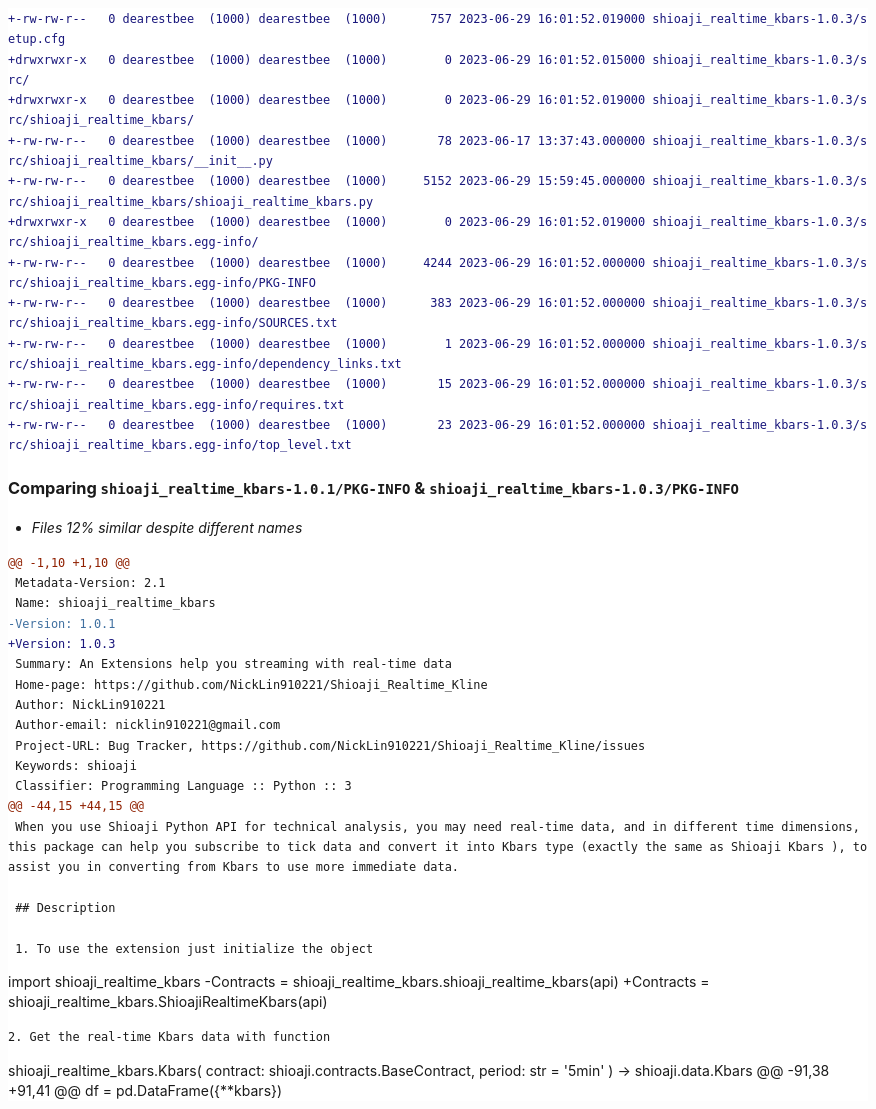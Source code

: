 ```diff
+-rw-rw-r--   0 dearestbee  (1000) dearestbee  (1000)      757 2023-06-29 16:01:52.019000 shioaji_realtime_kbars-1.0.3/setup.cfg
+drwxrwxr-x   0 dearestbee  (1000) dearestbee  (1000)        0 2023-06-29 16:01:52.015000 shioaji_realtime_kbars-1.0.3/src/
+drwxrwxr-x   0 dearestbee  (1000) dearestbee  (1000)        0 2023-06-29 16:01:52.019000 shioaji_realtime_kbars-1.0.3/src/shioaji_realtime_kbars/
+-rw-rw-r--   0 dearestbee  (1000) dearestbee  (1000)       78 2023-06-17 13:37:43.000000 shioaji_realtime_kbars-1.0.3/src/shioaji_realtime_kbars/__init__.py
+-rw-rw-r--   0 dearestbee  (1000) dearestbee  (1000)     5152 2023-06-29 15:59:45.000000 shioaji_realtime_kbars-1.0.3/src/shioaji_realtime_kbars/shioaji_realtime_kbars.py
+drwxrwxr-x   0 dearestbee  (1000) dearestbee  (1000)        0 2023-06-29 16:01:52.019000 shioaji_realtime_kbars-1.0.3/src/shioaji_realtime_kbars.egg-info/
+-rw-rw-r--   0 dearestbee  (1000) dearestbee  (1000)     4244 2023-06-29 16:01:52.000000 shioaji_realtime_kbars-1.0.3/src/shioaji_realtime_kbars.egg-info/PKG-INFO
+-rw-rw-r--   0 dearestbee  (1000) dearestbee  (1000)      383 2023-06-29 16:01:52.000000 shioaji_realtime_kbars-1.0.3/src/shioaji_realtime_kbars.egg-info/SOURCES.txt
+-rw-rw-r--   0 dearestbee  (1000) dearestbee  (1000)        1 2023-06-29 16:01:52.000000 shioaji_realtime_kbars-1.0.3/src/shioaji_realtime_kbars.egg-info/dependency_links.txt
+-rw-rw-r--   0 dearestbee  (1000) dearestbee  (1000)       15 2023-06-29 16:01:52.000000 shioaji_realtime_kbars-1.0.3/src/shioaji_realtime_kbars.egg-info/requires.txt
+-rw-rw-r--   0 dearestbee  (1000) dearestbee  (1000)       23 2023-06-29 16:01:52.000000 shioaji_realtime_kbars-1.0.3/src/shioaji_realtime_kbars.egg-info/top_level.txt
```

### Comparing `shioaji_realtime_kbars-1.0.1/PKG-INFO` & `shioaji_realtime_kbars-1.0.3/PKG-INFO`

 * *Files 12% similar despite different names*

```diff
@@ -1,10 +1,10 @@
 Metadata-Version: 2.1
 Name: shioaji_realtime_kbars
-Version: 1.0.1
+Version: 1.0.3
 Summary: An Extensions help you streaming with real-time data
 Home-page: https://github.com/NickLin910221/Shioaji_Realtime_Kline
 Author: NickLin910221
 Author-email: nicklin910221@gmail.com
 Project-URL: Bug Tracker, https://github.com/NickLin910221/Shioaji_Realtime_Kline/issues
 Keywords: shioaji
 Classifier: Programming Language :: Python :: 3
@@ -44,15 +44,15 @@
 When you use Shioaji Python API for technical analysis, you may need real-time data, and in different time dimensions, this package can help you subscribe to tick data and convert it into Kbars type (exactly the same as Shioaji Kbars ), to assist you in converting from Kbars to use more immediate data.
 
 ## Description
 
 1. To use the extension just initialize the object
 ```
 import shioaji_realtime_kbars
-Contracts = shioaji_realtime_kbars.shioaji_realtime_kbars(api)
+Contracts = shioaji_realtime_kbars.ShioajiRealtimeKbars(api)
 ```
 2. Get the real-time Kbars data with function
 ```
 shioaji_realtime_kbars.Kbars(
     contract: shioaji.contracts.BaseContract,
     period: str = '5min'
 ) -> shioaji.data.Kbars
@@ -91,38 +91,41 @@
 df = pd.DataFrame({**kbars})